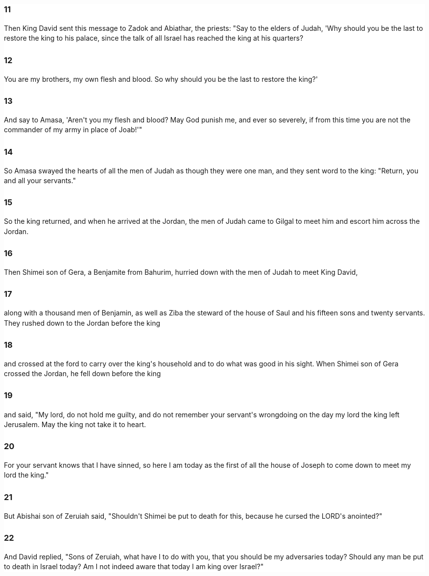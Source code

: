 ### 11
Then King David sent this message to Zadok and Abiathar, the priests: "Say to the elders of Judah, 'Why should you be the last to restore the king to his palace, since the talk of all Israel has reached the king at his quarters?

### 12
You are my brothers, my own flesh and blood. So why should you be the last to restore the king?'

### 13
And say to Amasa, 'Aren't you my flesh and blood? May God punish me, and ever so severely, if from this time you are not the commander of my army in place of Joab!'"

### 14
So Amasa swayed the hearts of all the men of Judah as though they were one man, and they sent word to the king: "Return, you and all your servants."

### 15
So the king returned, and when he arrived at the Jordan, the men of Judah came to Gilgal to meet him and escort him across the Jordan.

### 16
Then Shimei son of Gera, a Benjamite from Bahurim, hurried down with the men of Judah to meet King David,

### 17
along with a thousand men of Benjamin, as well as Ziba the steward of the house of Saul and his fifteen sons and twenty servants. They rushed down to the Jordan before the king

### 18
and crossed at the ford to carry over the king's household and to do what was good in his sight. When Shimei son of Gera crossed the Jordan, he fell down before the king

### 19
and said, "My lord, do not hold me guilty, and do not remember your servant's wrongdoing on the day my lord the king left Jerusalem. May the king not take it to heart.

### 20
For your servant knows that I have sinned, so here I am today as the first of all the house of Joseph to come down to meet my lord the king."

### 21
But Abishai son of Zeruiah said, "Shouldn't Shimei be put to death for this, because he cursed the LORD's anointed?"

### 22
And David replied, "Sons of Zeruiah, what have I to do with you, that you should be my adversaries today? Should any man be put to death in Israel today? Am I not indeed aware that today I am king over Israel?"
